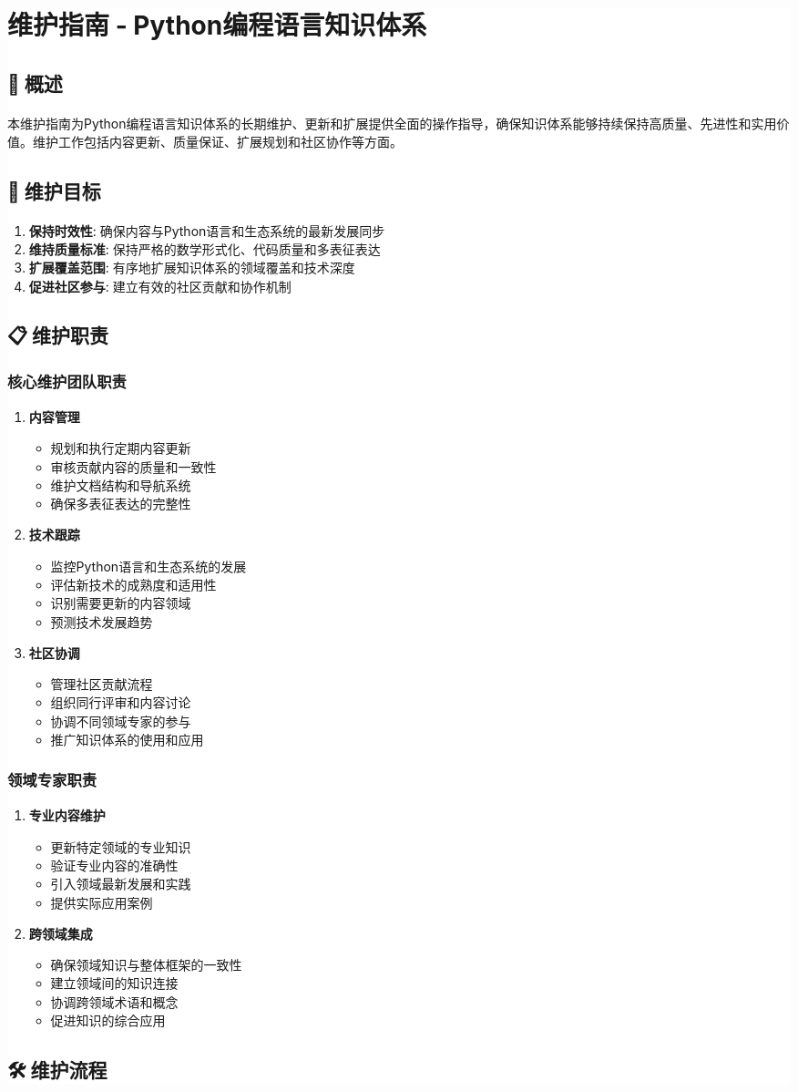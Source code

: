 # 维护指南 - Python编程语言知识体系

## 🌟 概述

本维护指南为Python编程语言知识体系的长期维护、更新和扩展提供全面的操作指导，确保知识体系能够持续保持高质量、先进性和实用价值。维护工作包括内容更新、质量保证、扩展规划和社区协作等方面。

## 🎯 维护目标

1. **保持时效性**: 确保内容与Python语言和生态系统的最新发展同步
2. **维持质量标准**: 保持严格的数学形式化、代码质量和多表征表达
3. **扩展覆盖范围**: 有序地扩展知识体系的领域覆盖和技术深度
4. **促进社区参与**: 建立有效的社区贡献和协作机制

## 📋 维护职责

### 核心维护团队职责

1. **内容管理**
   - 规划和执行定期内容更新
   - 审核贡献内容的质量和一致性
   - 维护文档结构和导航系统
   - 确保多表征表达的完整性

2. **技术跟踪**
   - 监控Python语言和生态系统的发展
   - 评估新技术的成熟度和适用性
   - 识别需要更新的内容领域
   - 预测技术发展趋势

3. **社区协调**
   - 管理社区贡献流程
   - 组织同行评审和内容讨论
   - 协调不同领域专家的参与
   - 推广知识体系的使用和应用

### 领域专家职责

1. **专业内容维护**
   - 更新特定领域的专业知识
   - 验证专业内容的准确性
   - 引入领域最新发展和实践
   - 提供实际应用案例

2. **跨领域集成**
   - 确保领域知识与整体框架的一致性
   - 建立领域间的知识连接
   - 协调跨领域术语和概念
   - 促进知识的综合应用

## 🛠️ 维护流程
